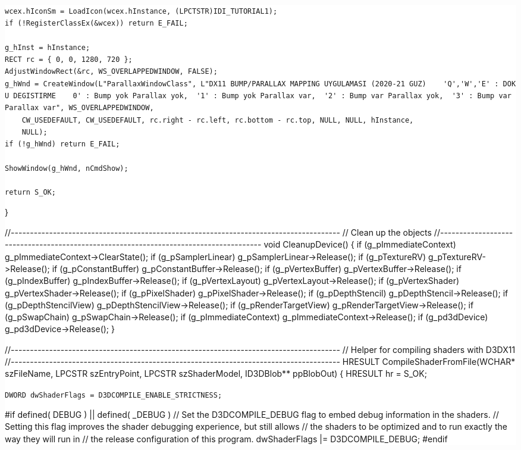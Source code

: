     wcex.hIconSm = LoadIcon(wcex.hInstance, (LPCTSTR)IDI_TUTORIAL1);
    if (!RegisterClassEx(&wcex)) return E_FAIL;

    g_hInst = hInstance;
    RECT rc = { 0, 0, 1280, 720 };
    AdjustWindowRect(&rc, WS_OVERLAPPEDWINDOW, FALSE);
    g_hWnd = CreateWindow(L"ParallaxWindowClass", L"DX11 BUMP/PARALLAX MAPPING UYGULAMASI (2020-21 GUZ)    'Q','W','E' : DOKU DEGISTIRME    0' : Bump yok Parallax yok,  '1' : Bump yok Parallax var,  '2' : Bump var Parallax yok,  '3' : Bump var Parallax var", WS_OVERLAPPEDWINDOW,
        CW_USEDEFAULT, CW_USEDEFAULT, rc.right - rc.left, rc.bottom - rc.top, NULL, NULL, hInstance,
        NULL);
    if (!g_hWnd) return E_FAIL;

    ShowWindow(g_hWnd, nCmdShow);

    return S_OK;
}

//--------------------------------------------------------------------------------------
// Clean up the objects
//--------------------------------------------------------------------------------------
void CleanupDevice()
{
    if (g_pImmediateContext)		g_pImmediateContext->ClearState();
    if (g_pSamplerLinear)			g_pSamplerLinear->Release();
    if (g_pTextureRV)				g_pTextureRV->Release();
    if (g_pConstantBuffer)	g_pConstantBuffer->Release();
    if (g_pVertexBuffer)			g_pVertexBuffer->Release();
    if (g_pIndexBuffer)			g_pIndexBuffer->Release();
    if (g_pVertexLayout)			g_pVertexLayout->Release();
    if (g_pVertexShader)			g_pVertexShader->Release();
    if (g_pPixelShader)			g_pPixelShader->Release();
    if (g_pDepthStencil)			g_pDepthStencil->Release();
    if (g_pDepthStencilView)		g_pDepthStencilView->Release();
    if (g_pRenderTargetView)		g_pRenderTargetView->Release();
    if (g_pSwapChain)				g_pSwapChain->Release();
    if (g_pImmediateContext)		g_pImmediateContext->Release();
    if (g_pd3dDevice)				g_pd3dDevice->Release();
}

//--------------------------------------------------------------------------------------
// Helper for compiling shaders with D3DX11
//--------------------------------------------------------------------------------------
HRESULT CompileShaderFromFile(WCHAR* szFileName, LPCSTR szEntryPoint, LPCSTR szShaderModel, ID3DBlob** ppBlobOut)
{
    HRESULT hr = S_OK;

    DWORD dwShaderFlags = D3DCOMPILE_ENABLE_STRICTNESS;
#if defined( DEBUG ) || defined( _DEBUG )
    // Set the D3DCOMPILE_DEBUG flag to embed debug information in the shaders.
    // Setting this flag improves the shader debugging experience, but still allows 
    // the shaders to be optimized and to run exactly the way they will run in 
    // the release configuration of this program.
    dwShaderFlags |= D3DCOMPILE_DEBUG;
#endif

